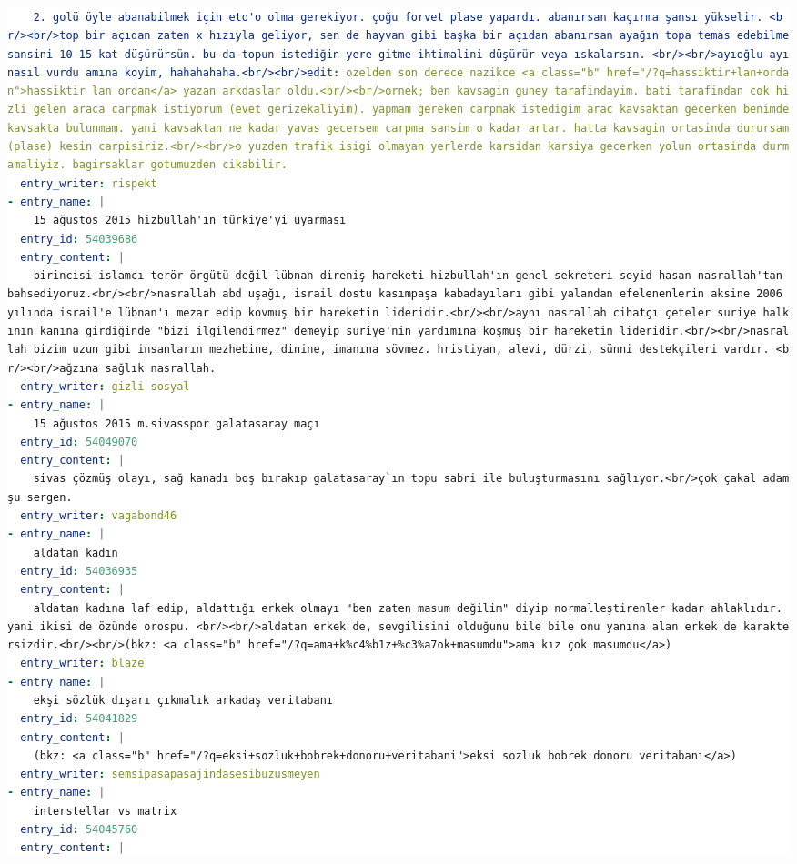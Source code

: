 ```yaml
    2. golü öyle abanabilmek için eto'o olma gerekiyor. çoğu forvet plase yapardı. abanırsan kaçırma şansı yükselir. <br/><br/>top bir açıdan zaten x hızıyla geliyor, sen de hayvan gibi başka bir açıdan abanırsan ayağın topa temas edebilme sansini 10-15 kat düşürürsün. bu da topun istediğin yere gitme ihtimalini düşürür veya ıskalarsın. <br/><br/>ayıoğlu ayı nasıl vurdu amına koyim, hahahahaha.<br/><br/>edit: ozelden son derece nazikce <a class="b" href="/?q=hassiktir+lan+ordan">hassiktir lan ordan</a> yazan arkdaslar oldu.<br/><br/>ornek; ben kavsagin guney tarafindayim. bati tarafindan cok hizli gelen araca carpmak istiyorum (evet gerizekaliyim). yapmam gereken carpmak istedigim arac kavsaktan gecerken benimde kavsakta bulunmam. yani kavsaktan ne kadar yavas gecersem carpma sansim o kadar artar. hatta kavsagin ortasinda durursam (plase) kesin carpisiriz.<br/><br/>o yuzden trafik isigi olmayan yerlerde karsidan karsiya gecerken yolun ortasinda durmamaliyiz. bagirsaklar gotumuzden cikabilir.
  entry_writer: rispekt
- entry_name: |
    15 ağustos 2015 hizbullah'ın türkiye'yi uyarması
  entry_id: 54039686
  entry_content: |
    birincisi islamcı terör örgütü değil lübnan direniş hareketi hizbullah'ın genel sekreteri seyid hasan nasrallah'tan bahsediyoruz.<br/><br/>nasrallah abd uşağı, israil dostu kasımpaşa kabadayıları gibi yalandan efelenenlerin aksine 2006 yılında israil'e lübnan'ı mezar edip kovmuş bir hareketin lideridir.<br/><br/>aynı nasrallah cihatçı çeteler suriye halkının kanına girdiğinde "bizi ilgilendirmez" demeyip suriye'nin yardımına koşmuş bir hareketin lideridir.<br/><br/>nasrallah bizim uzun gibi insanların mezhebine, dinine, imanına sövmez. hristiyan, alevi, dürzi, sünni destekçileri vardır. <br/><br/>ağzına sağlık nasrallah.
  entry_writer: gizli sosyal
- entry_name: |
    15 ağustos 2015 m.sivasspor galatasaray maçı
  entry_id: 54049070
  entry_content: |
    sivas çözmüş olayı, sağ kanadı boş bırakıp galatasaray`ın topu sabri ile buluşturmasını sağlıyor.<br/>çok çakal adam şu sergen.
  entry_writer: vagabond46
- entry_name: |
    aldatan kadın
  entry_id: 54036935
  entry_content: |
    aldatan kadına laf edip, aldattığı erkek olmayı "ben zaten masum değilim" diyip normalleştirenler kadar ahlaklıdır. yani ikisi de özünde orospu. <br/><br/>aldatan erkek de, sevgilisini olduğunu bile bile onu yanına alan erkek de karaktersizdir.<br/><br/>(bkz: <a class="b" href="/?q=ama+k%c4%b1z+%c3%a7ok+masumdu">ama kız çok masumdu</a>)
  entry_writer: blaze
- entry_name: |
    ekşi sözlük dışarı çıkmalık arkadaş veritabanı
  entry_id: 54041829
  entry_content: |
    (bkz: <a class="b" href="/?q=eksi+sozluk+bobrek+donoru+veritabani">eksi sozluk bobrek donoru veritabani</a>)
  entry_writer: semsipasapasajindasesibuzusmeyen
- entry_name: |
    interstellar vs matrix
  entry_id: 54045760
  entry_content: |
```